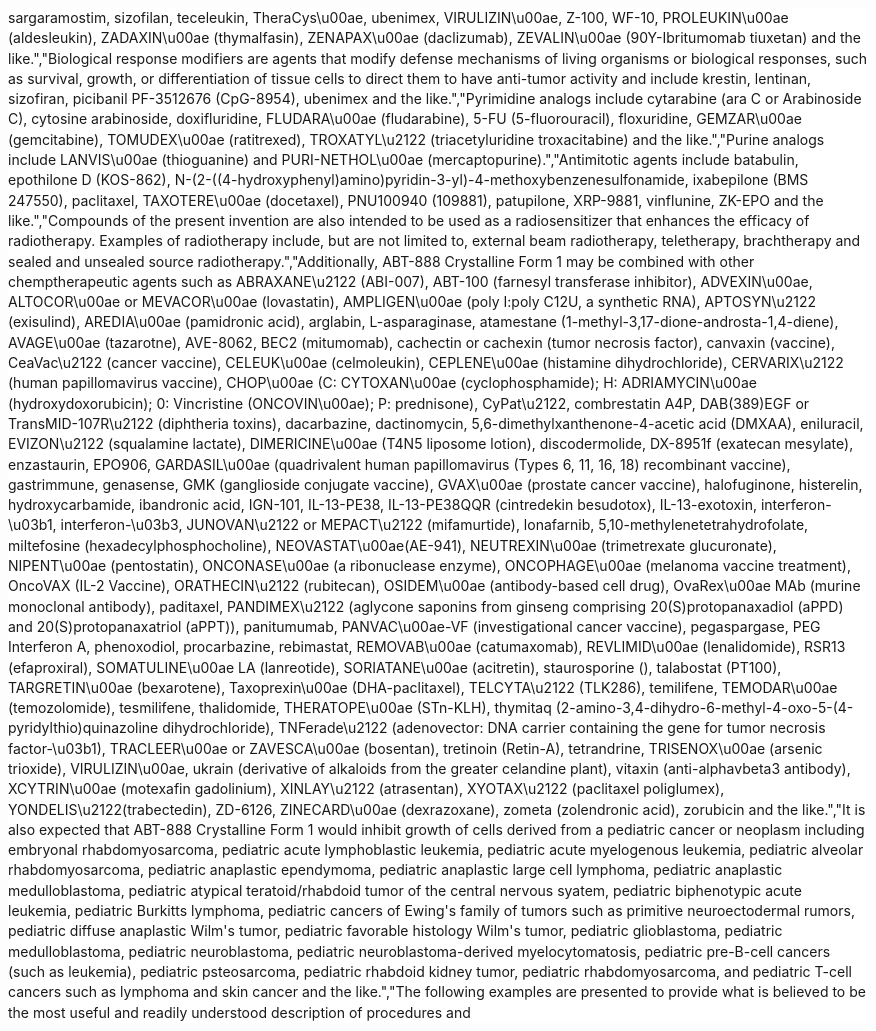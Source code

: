 sargaramostim, sizofilan, teceleukin, TheraCys\u00ae, ubenimex, VIRULIZIN\u00ae, Z-100, WF-10, PROLEUKIN\u00ae (aldesleukin), ZADAXIN\u00ae (thymalfasin), ZENAPAX\u00ae (daclizumab), ZEVALIN\u00ae (90Y-Ibritumomab tiuxetan) and the like.","Biological response modifiers are agents that modify defense mechanisms of living organisms or biological responses, such as survival, growth, or differentiation of tissue cells to direct them to have anti-tumor activity and include krestin, lentinan, sizofiran, picibanil PF-3512676 (CpG-8954), ubenimex and the like.","Pyrimidine analogs include cytarabine (ara C or Arabinoside C), cytosine arabinoside, doxifluridine, FLUDARA\u00ae (fludarabine), 5-FU (5-fluorouracil), floxuridine, GEMZAR\u00ae (gemcitabine), TOMUDEX\u00ae (ratitrexed), TROXATYL\u2122 (triacetyluridine troxacitabine) and the like.","Purine analogs include LANVIS\u00ae (thioguanine) and PURI-NETHOL\u00ae (mercaptopurine).","Antimitotic agents include batabulin, epothilone D (KOS-862), N-(2-((4-hydroxyphenyl)amino)pyridin-3-yl)-4-methoxybenzenesulfonamide, ixabepilone (BMS 247550), paclitaxel, TAXOTERE\u00ae (docetaxel), PNU100940 (109881), patupilone, XRP-9881, vinflunine, ZK-EPO and the like.","Compounds of the present invention are also intended to be used as a radiosensitizer that enhances the efficacy of radiotherapy. Examples of radiotherapy include, but are not limited to, external beam radiotherapy, teletherapy, brachtherapy and sealed and unsealed source radiotherapy.","Additionally, ABT-888 Crystalline Form 1 may be combined with other chemptherapeutic agents such as ABRAXANE\u2122 (ABI-007), ABT-100 (farnesyl transferase inhibitor), ADVEXIN\u00ae, ALTOCOR\u00ae or MEVACOR\u00ae (lovastatin), AMPLIGEN\u00ae (poly I:poly C12U, a synthetic RNA), APTOSYN\u2122 (exisulind), AREDIA\u00ae (pamidronic acid), arglabin, L-asparaginase, atamestane (1-methyl-3,17-dione-androsta-1,4-diene), AVAGE\u00ae (tazarotne), AVE-8062, BEC2 (mitumomab), cachectin or cachexin (tumor necrosis factor), canvaxin (vaccine), CeaVac\u2122 (cancer vaccine), CELEUK\u00ae (celmoleukin), CEPLENE\u00ae (histamine dihydrochloride), CERVARIX\u2122 (human papillomavirus vaccine), CHOP\u00ae (C: CYTOXAN\u00ae (cyclophosphamide); H: ADRIAMYCIN\u00ae (hydroxydoxorubicin); 0: Vincristine (ONCOVIN\u00ae); P: prednisone), CyPat\u2122, combrestatin A4P, DAB(389)EGF or TransMID-107R\u2122 (diphtheria toxins), dacarbazine, dactinomycin, 5,6-dimethylxanthenone-4-acetic acid (DMXAA), eniluracil, EVIZON\u2122 (squalamine lactate), DIMERICINE\u00ae (T4N5 liposome lotion), discodermolide, DX-8951f (exatecan mesylate), enzastaurin, EPO906, GARDASIL\u00ae (quadrivalent human papillomavirus (Types 6, 11, 16, 18) recombinant vaccine), gastrimmune, genasense, GMK (ganglioside conjugate vaccine), GVAX\u00ae (prostate cancer vaccine), halofuginone, histerelin, hydroxycarbamide, ibandronic acid, IGN-101, IL-13-PE38, IL-13-PE38QQR (cintredekin besudotox), IL-13-exotoxin, interferon-\u03b1, interferon-\u03b3, JUNOVAN\u2122 or MEPACT\u2122 (mifamurtide), lonafarnib, 5,10-methylenetetrahydrofolate, miltefosine (hexadecylphosphocholine), NEOVASTAT\u00ae(AE-941), NEUTREXIN\u00ae (trimetrexate glucuronate), NIPENT\u00ae (pentostatin), ONCONASE\u00ae (a ribonuclease enzyme), ONCOPHAGE\u00ae (melanoma vaccine treatment), OncoVAX (IL-2 Vaccine), ORATHECIN\u2122 (rubitecan), OSIDEM\u00ae (antibody-based cell drug), OvaRex\u00ae MAb (murine monoclonal antibody), paditaxel, PANDIMEX\u2122 (aglycone saponins from ginseng comprising 20(S)protopanaxadiol (aPPD) and 20(S)protopanaxatriol (aPPT)), panitumumab, PANVAC\u00ae-VF (investigational cancer vaccine), pegaspargase, PEG Interferon A, phenoxodiol, procarbazine, rebimastat, REMOVAB\u00ae (catumaxomab), REVLIMID\u00ae (lenalidomide), RSR13 (efaproxiral), SOMATULINE\u00ae LA (lanreotide), SORIATANE\u00ae (acitretin), staurosporine (), talabostat (PT100), TARGRETIN\u00ae (bexarotene), Taxoprexin\u00ae (DHA-paclitaxel), TELCYTA\u2122 (TLK286), temilifene, TEMODAR\u00ae (temozolomide), tesmilifene, thalidomide, THERATOPE\u00ae (STn-KLH), thymitaq (2-amino-3,4-dihydro-6-methyl-4-oxo-5-(4-pyridylthio)quinazoline dihydrochloride), TNFerade\u2122 (adenovector: DNA carrier containing the gene for tumor necrosis factor-\u03b1), TRACLEER\u00ae or ZAVESCA\u00ae (bosentan), tretinoin (Retin-A), tetrandrine, TRISENOX\u00ae (arsenic trioxide), VIRULIZIN\u00ae, ukrain (derivative of alkaloids from the greater celandine plant), vitaxin (anti-alphavbeta3 antibody), XCYTRIN\u00ae (motexafin gadolinium), XINLAY\u2122 (atrasentan), XYOTAX\u2122 (paclitaxel poliglumex), YONDELIS\u2122(trabectedin), ZD-6126, ZINECARD\u00ae (dexrazoxane), zometa (zolendronic acid), zorubicin and the like.","It is also expected that ABT-888 Crystalline Form 1 would inhibit growth of cells derived from a pediatric cancer or neoplasm including embryonal rhabdomyosarcoma, pediatric acute lymphoblastic leukemia, pediatric acute myelogenous leukemia, pediatric alveolar rhabdomyosarcoma, pediatric anaplastic ependymoma, pediatric anaplastic large cell lymphoma, pediatric anaplastic medulloblastoma, pediatric atypical teratoid\/rhabdoid tumor of the central nervous syatem, pediatric biphenotypic acute leukemia, pediatric Burkitts lymphoma, pediatric cancers of Ewing's family of tumors such as primitive neuroectodermal rumors, pediatric diffuse anaplastic Wilm's tumor, pediatric favorable histology Wilm's tumor, pediatric glioblastoma, pediatric medulloblastoma, pediatric neuroblastoma, pediatric neuroblastoma-derived myelocytomatosis, pediatric pre-B-cell cancers (such as leukemia), pediatric psteosarcoma, pediatric rhabdoid kidney tumor, pediatric rhabdomyosarcoma, and pediatric T-cell cancers such as lymphoma and skin cancer and the like.","The following examples are presented to provide what is believed to be the most useful and readily understood description of procedures and